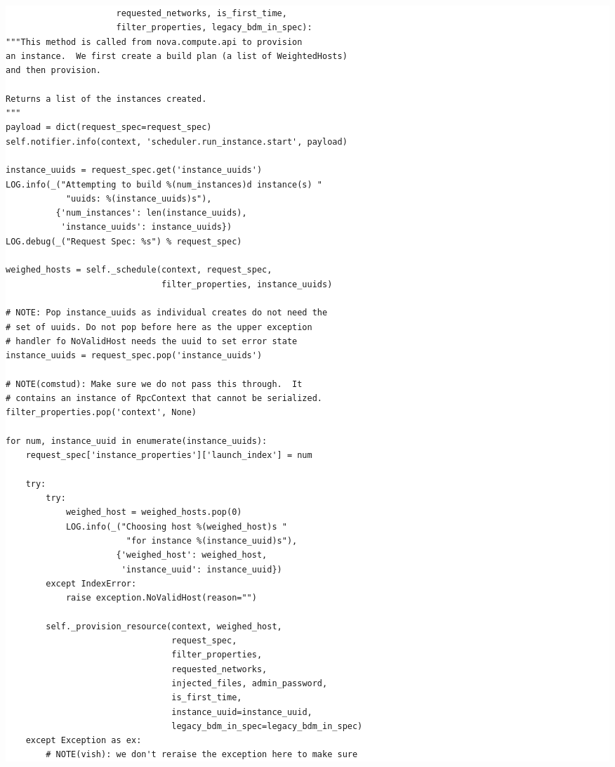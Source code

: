                           requested_networks, is_first_time,
                          filter_properties, legacy_bdm_in_spec):
    """This method is called from nova.compute.api to provision
    an instance.  We first create a build plan (a list of WeightedHosts)
    and then provision.

    Returns a list of the instances created.
    """
    payload = dict(request_spec=request_spec)
    self.notifier.info(context, 'scheduler.run_instance.start', payload)

    instance_uuids = request_spec.get('instance_uuids')
    LOG.info(_("Attempting to build %(num_instances)d instance(s) "
                "uuids: %(instance_uuids)s"),
              {'num_instances': len(instance_uuids),
               'instance_uuids': instance_uuids})
    LOG.debug(_("Request Spec: %s") % request_spec)

    weighed_hosts = self._schedule(context, request_spec,
                                   filter_properties, instance_uuids)

    # NOTE: Pop instance_uuids as individual creates do not need the
    # set of uuids. Do not pop before here as the upper exception
    # handler fo NoValidHost needs the uuid to set error state
    instance_uuids = request_spec.pop('instance_uuids')

    # NOTE(comstud): Make sure we do not pass this through.  It
    # contains an instance of RpcContext that cannot be serialized.
    filter_properties.pop('context', None)

    for num, instance_uuid in enumerate(instance_uuids):
        request_spec['instance_properties']['launch_index'] = num

        try:
            try:
                weighed_host = weighed_hosts.pop(0)
                LOG.info(_("Choosing host %(weighed_host)s "
                            "for instance %(instance_uuid)s"),
                          {'weighed_host': weighed_host,
                           'instance_uuid': instance_uuid})
            except IndexError:
                raise exception.NoValidHost(reason="")

            self._provision_resource(context, weighed_host,
                                     request_spec,
                                     filter_properties,
                                     requested_networks,
                                     injected_files, admin_password,
                                     is_first_time,
                                     instance_uuid=instance_uuid,
                                     legacy_bdm_in_spec=legacy_bdm_in_spec)
        except Exception as ex:
            # NOTE(vish): we don't reraise the exception here to make sure